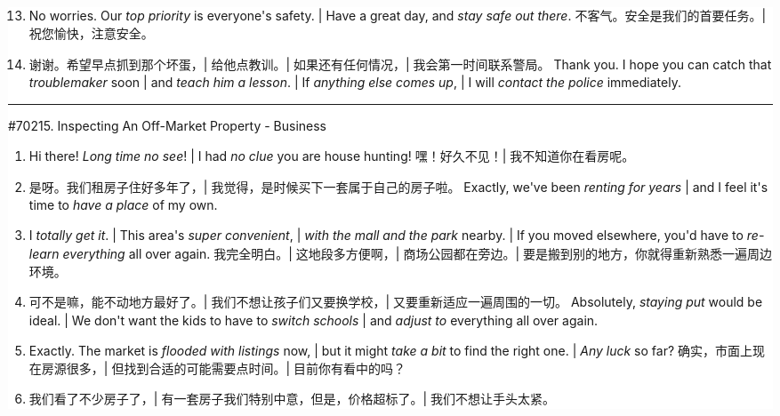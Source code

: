 13. No worries. Our _top priority_ is everyone's safety. | Have a great day, and _stay safe out there_.
    不客气。安全是我们的首要任务。| 祝您愉快，注意安全。

14. 谢谢。希望早点抓到那个坏蛋，| 给他点教训。| 如果还有任何情况，| 我会第一时间联系警局。
    Thank you. I hope you can catch that _troublemaker_ soon | and _teach him a lesson_. | If _anything else comes up_, | I will _contact the police_ immediately.

---

#70215. Inspecting An Off-Market Property - Business

1.  Hi there! _Long time no see_! | I had _no clue_ you are house hunting!
    嘿！好久不见！| 我不知道你在看房呢。

2.  是呀。我们租房子住好多年了，| 我觉得，是时候买下一套属于自己的房子啦。
    Exactly, we've been _renting for years_ | and I feel it's time to _have a place_ of my own.

3.  I _totally get it_. | This area's _super convenient_, | _with the mall and the park_ nearby. | If you moved elsewhere, you'd have to _re-learn everything_ all over again.
    我完全明白。| 这地段多方便啊，| 商场公园都在旁边。| 要是搬到别的地方，你就得重新熟悉一遍周边环境。

4.  可不是嘛，能不动地方最好了。| 我们不想让孩子们又要换学校，| 又要重新适应一遍周围的一切。
    Absolutely, _staying put_ would be ideal. | We don't want the kids to have to _switch schools_ | and _adjust to_ everything all over again.

5.  Exactly. The market is _flooded with listings_ now, | but it might _take a bit_ to find the right one. | _Any luck_ so far?
    确实，市面上现在房源很多，| 但找到合适的可能需要点时间。| 目前你有看中的吗？

6.  我们看了不少房子了，| 有一套房子我们特别中意，但是，价格超标了。| 我们不想让手头太紧。
